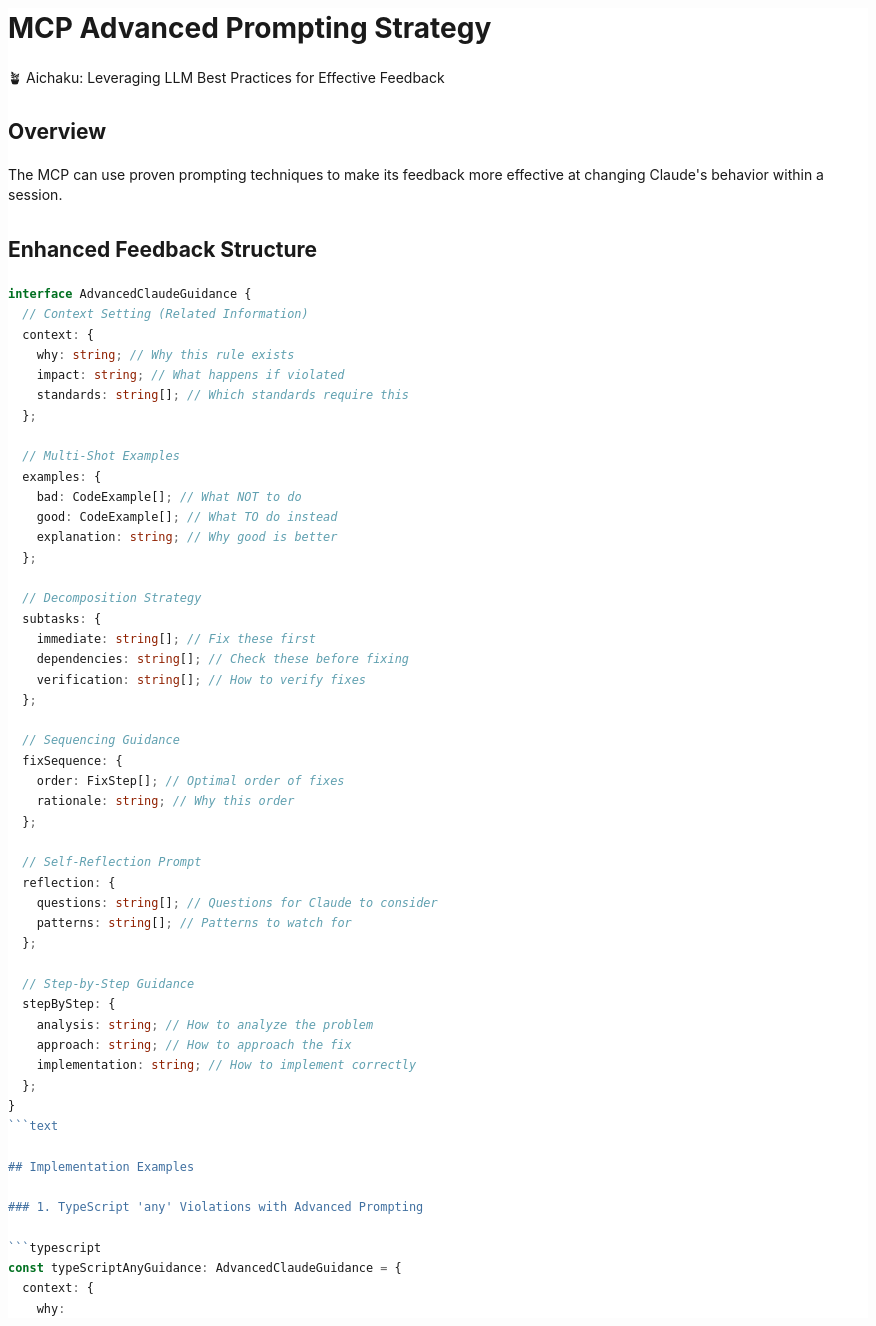 # MCP Advanced Prompting Strategy

🪴 Aichaku: Leveraging LLM Best Practices for Effective Feedback

## Overview

The MCP can use proven prompting techniques to make its feedback more effective
at changing Claude's behavior within a session.

## Enhanced Feedback Structure

`````typescript
interface AdvancedClaudeGuidance {
  // Context Setting (Related Information)
  context: {
    why: string; // Why this rule exists
    impact: string; // What happens if violated
    standards: string[]; // Which standards require this
  };

  // Multi-Shot Examples
  examples: {
    bad: CodeExample[]; // What NOT to do
    good: CodeExample[]; // What TO do instead
    explanation: string; // Why good is better
  };

  // Decomposition Strategy
  subtasks: {
    immediate: string[]; // Fix these first
    dependencies: string[]; // Check these before fixing
    verification: string[]; // How to verify fixes
  };

  // Sequencing Guidance
  fixSequence: {
    order: FixStep[]; // Optimal order of fixes
    rationale: string; // Why this order
  };

  // Self-Reflection Prompt
  reflection: {
    questions: string[]; // Questions for Claude to consider
    patterns: string[]; // Patterns to watch for
  };

  // Step-by-Step Guidance
  stepByStep: {
    analysis: string; // How to analyze the problem
    approach: string; // How to approach the fix
    implementation: string; // How to implement correctly
  };
}
```text

## Implementation Examples

### 1. TypeScript 'any' Violations with Advanced Prompting

```typescript
const typeScriptAnyGuidance: AdvancedClaudeGuidance = {
  context: {
    why:
`````